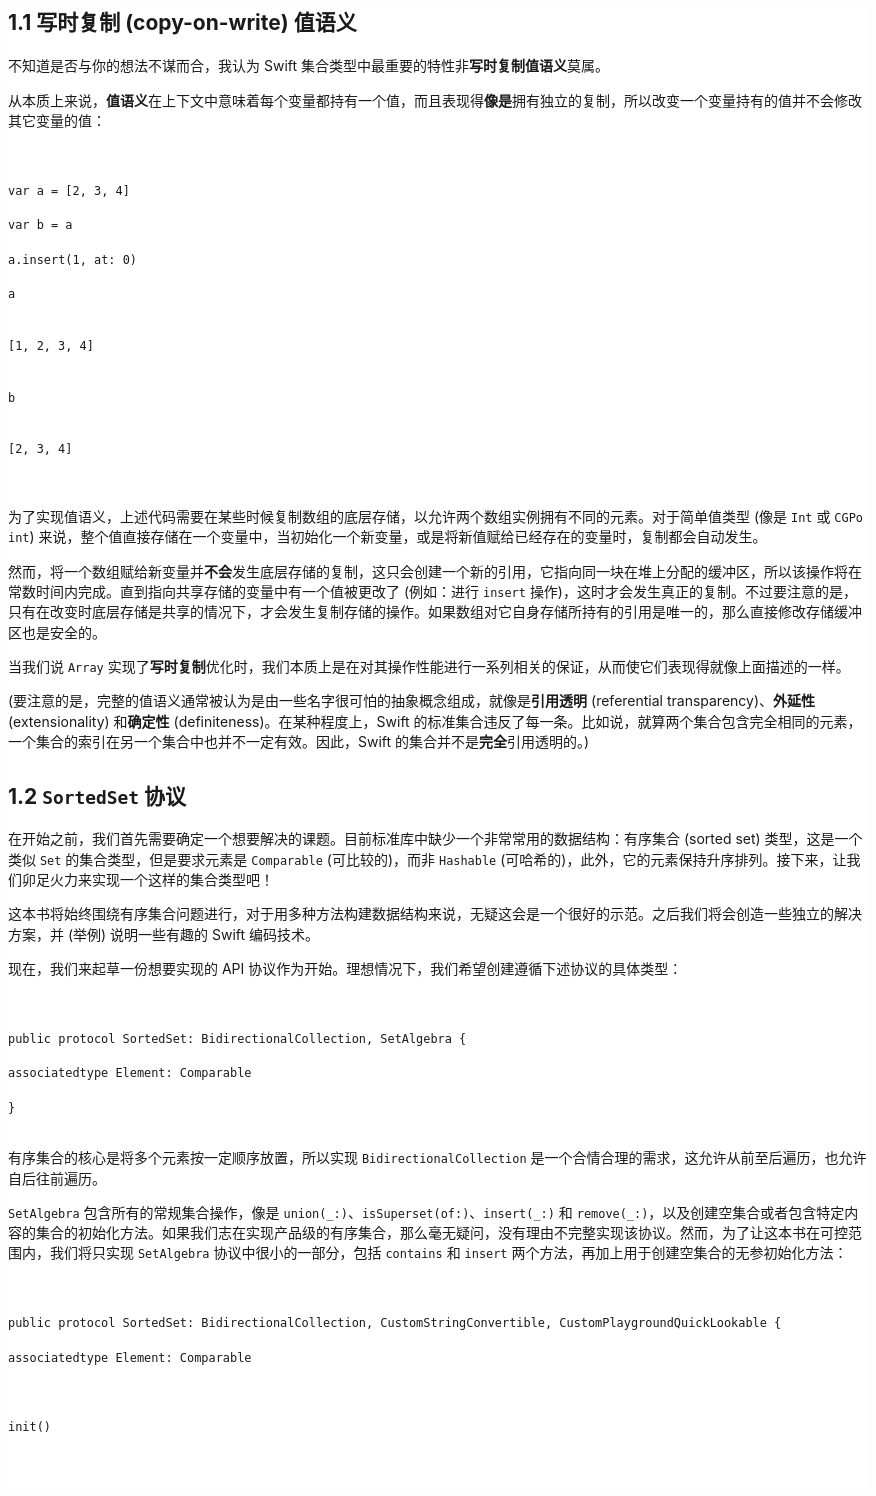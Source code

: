 <h2 id="写时复制-copy-on-write-值语义"><span class="header-section-number">1.1</span> 写时复制 (copy-on-write) 值语义</h2>
<p>不知道是否与你的想法不谋而合，我认为 Swift 集合类型中最重要的特性非<strong>写时复制值语义</strong>莫属。</p>
<p>从本质上来说，<strong>值语义</strong>在上下文中意味着每个变量都持有一个值，而且表现得<strong>像是</strong>拥有独立的复制，所以改变一个变量持有的值并不会修改其它变量的值：</p>
<div class="highlight"><pre><code>
<div class="code swift">
<div class="line i0"><span class="k">var</span> <span class="i">a</span> = [<span class="n">2</span>, <span class="n">3</span>, <span class="n">4</span>]</div>
<div class="line i0"><span class="k">var</span> <span class="i">b</span> = <span class="i">a</span></div>
<div class="line i0"><span class="i">a</span>.<span class="i">insert</span>(<span class="n">1</span>, <span class="i">at</span>: <span class="n">0</span>)</div>
<div class="line i0 eval"><span class="i">a</span></div>
<div class="output">
<div class="line">[1, 2, 3, 4]</div>
</div>
<div class="line i0 eval"><span class="i">b</span></div>
<div class="output">
<div class="line">[2, 3, 4]</div>
</div>
</div></code></pre></div>
<p>为了实现值语义，上述代码需要在某些时候复制数组的底层存储，以允许两个数组实例拥有不同的元素。对于简单值类型 (像是 <code>Int</code> 或 <code>CGPoint</code>) 来说，整个值直接存储在一个变量中，当初始化一个新变量，或是将新值赋给已经存在的变量时，复制都会自动发生。</p>
<p>然而，将一个数组赋给新变量并<strong>不会</strong>发生底层存储的复制，这只会创建一个新的引用，它指向同一块在堆上分配的缓冲区，所以该操作将在常数时间内完成。直到指向共享存储的变量中有一个值被更改了 (例如：进行 <code>insert</code> 操作)，这时才会发生真正的复制。不过要注意的是，只有在改变时底层存储是共享的情况下，才会发生复制存储的操作。如果数组对它自身存储所持有的引用是唯一的，那么直接修改存储缓冲区也是安全的。</p>
<p>当我们说 <code>Array</code> 实现了<strong>写时复制</strong>优化时，我们本质上是在对其操作性能进行一系列相关的保证，从而使它们表现得就像上面描述的一样。</p>
<p>(要注意的是，完整的值语义通常被认为是由一些名字很可怕的抽象概念组成，就像是<strong>引用透明</strong> (referential transparency)、<strong>外延性</strong> (extensionality) 和<strong>确定性</strong> (definiteness)。在某种程度上，Swift 的标准集合违反了每一条。比如说，就算两个集合包含完全相同的元素，一个集合的索引在另一个集合中也并不一定有效。因此，Swift 的集合并不是<strong>完全</strong>引用透明的。)</p>
<h2 id="sortedset-协议"><span class="header-section-number">1.2</span> <code>SortedSet</code> 协议</h2>
<p>在开始之前，我们首先需要确定一个想要解决的课题。目前标准库中缺少一个非常常用的数据结构：有序集合 (sorted set) 类型，这是一个类似 <code>Set</code> 的集合类型，但是要求元素是 <code>Comparable</code> (可比较的)，而非 <code>Hashable</code> (可哈希的)，此外，它的元素保持升序排列。接下来，让我们卯足火力来实现一个这样的集合类型吧！</p>
<p>这本书将始终围绕有序集合问题进行，对于用多种方法构建数据结构来说，无疑这会是一个很好的示范。之后我们将会创造一些独立的解决方案，并 (举例) 说明一些有趣的 Swift 编码技术。</p>
<p>现在，我们来起草一份想要实现的 API 协议作为开始。理想情况下，我们希望创建遵循下述协议的具体类型：</p>
<div class="highlight"><pre><code>
<div class="code swift nobuild">
<div class="line i0"><span class="k">public</span> <span class="k">protocol</span> <span class="t">SortedSet</span>: <span class="t">BidirectionalCollection</span>, <span class="t">SetAlgebra</span> {</div>
<div class="line i1"><span class="k">associatedtype</span> <span class="t">Element</span>: <span class="t">Comparable</span></div>
<div class="line i0">}</div>
</div></code></pre><div>
<p>有序集合的核心是将多个元素按一定顺序放置，所以实现 <code>BidirectionalCollection</code> 是一个合情合理的需求，这允许从前至后遍历，也允许自后往前遍历。</p>
<p><code>SetAlgebra</code> 包含所有的常规集合操作，像是 <code>union(_:)</code>、<code>isSuperset(of:)</code>、<code>insert(_:)</code> 和 <code>remove(_:)</code>，以及创建空集合或者包含特定内容的集合的初始化方法。如果我们志在实现产品级的有序集合，那么毫无疑问，没有理由不完整实现该协议。然而，为了让这本书在可控范围内，我们将只实现 <code>SetAlgebra</code> 协议中很小的一部分，包括 <code>contains</code> 和 <code>insert</code> 两个方法，再加上用于创建空集合的无参初始化方法：</p>
<div class="highlight"><pre><code>
<div class="code swift shared">
<div class="line i0"><span class="k">public</span> <span class="k">protocol</span> <span class="t">SortedSet</span>: <span class="t">BidirectionalCollection</span>, <span class="t">CustomStringConvertible</span>, <span class="t">CustomPlaygroundQuickLookable</span> {</div>
<div class="line i1"><span class="k">associatedtype</span> <span class="t">Element</span>: <span class="t">Comparable</span></div>
<div class="line i0">&nbsp;</div>
<div class="line i1"><span class="k">init</span>()</div>
